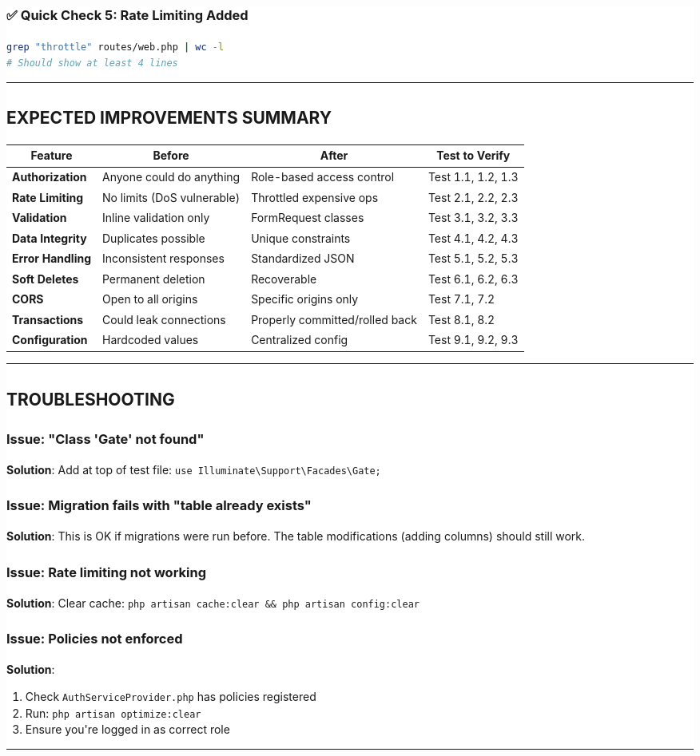 ### ✅ Quick Check 5: Rate Limiting Added
```bash
grep "throttle" routes/web.php | wc -l
# Should show at least 4 lines
```

---

## EXPECTED IMPROVEMENTS SUMMARY

| Feature | Before | After | Test to Verify |
|---------|--------|-------|----------------|
| **Authorization** | Anyone could do anything | Role-based access control | Test 1.1, 1.2, 1.3 |
| **Rate Limiting** | No limits (DoS vulnerable) | Throttled expensive ops | Test 2.1, 2.2, 2.3 |
| **Validation** | Inline validation only | FormRequest classes | Test 3.1, 3.2, 3.3 |
| **Data Integrity** | Duplicates possible | Unique constraints | Test 4.1, 4.2, 4.3 |
| **Error Handling** | Inconsistent responses | Standardized JSON | Test 5.1, 5.2, 5.3 |
| **Soft Deletes** | Permanent deletion | Recoverable | Test 6.1, 6.2, 6.3 |
| **CORS** | Open to all origins | Specific origins only | Test 7.1, 7.2 |
| **Transactions** | Could leak connections | Properly committed/rolled back | Test 8.1, 8.2 |
| **Configuration** | Hardcoded values | Centralized config | Test 9.1, 9.2, 9.3 |

---

## TROUBLESHOOTING

### Issue: "Class 'Gate' not found"
**Solution**: Add at top of test file: `use Illuminate\Support\Facades\Gate;`

### Issue: Migration fails with "table already exists"
**Solution**: This is OK if migrations were run before. The table modifications (adding columns) should still work.

### Issue: Rate limiting not working
**Solution**: Clear cache: `php artisan cache:clear && php artisan config:clear`

### Issue: Policies not enforced
**Solution**:
1. Check `AuthServiceProvider.php` has policies registered
2. Run: `php artisan optimize:clear`
3. Ensure you're logged in as correct role

---

